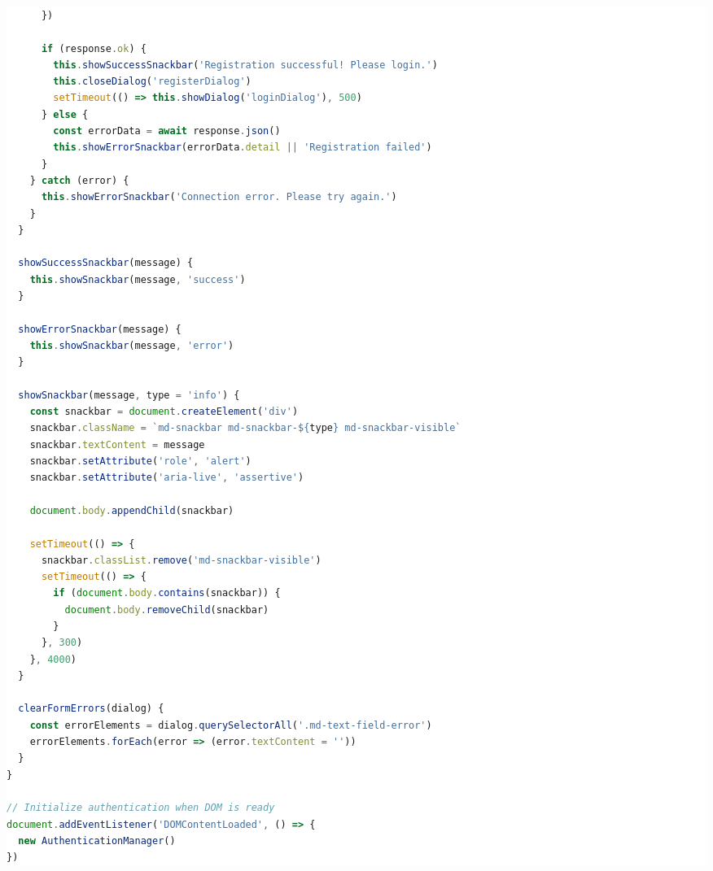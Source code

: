 ```javascript
      })

      if (response.ok) {
        this.showSuccessSnackbar('Registration successful! Please login.')
        this.closeDialog('registerDialog')
        setTimeout(() => this.showDialog('loginDialog'), 500)
      } else {
        const errorData = await response.json()
        this.showErrorSnackbar(errorData.detail || 'Registration failed')
      }
    } catch (error) {
      this.showErrorSnackbar('Connection error. Please try again.')
    }
  }

  showSuccessSnackbar(message) {
    this.showSnackbar(message, 'success')
  }

  showErrorSnackbar(message) {
    this.showSnackbar(message, 'error')
  }

  showSnackbar(message, type = 'info') {
    const snackbar = document.createElement('div')
    snackbar.className = `md-snackbar md-snackbar-${type} md-snackbar-visible`
    snackbar.textContent = message
    snackbar.setAttribute('role', 'alert')
    snackbar.setAttribute('aria-live', 'assertive')

    document.body.appendChild(snackbar)

    setTimeout(() => {
      snackbar.classList.remove('md-snackbar-visible')
      setTimeout(() => {
        if (document.body.contains(snackbar)) {
          document.body.removeChild(snackbar)
        }
      }, 300)
    }, 4000)
  }

  clearFormErrors(dialog) {
    const errorElements = dialog.querySelectorAll('.md-text-field-error')
    errorElements.forEach(error => (error.textContent = ''))
  }
}

// Initialize authentication when DOM is ready
document.addEventListener('DOMContentLoaded', () => {
  new AuthenticationManager()
})
```
